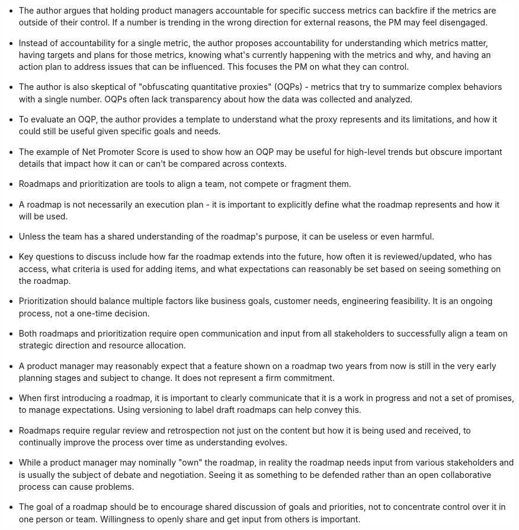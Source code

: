  

- The author argues that holding product managers accountable for specific success metrics can backfire if the metrics are outside of their control. If a number is trending in the wrong direction for external reasons, the PM may feel disengaged. 

- Instead of accountability for a single metric, the author proposes accountability for understanding which metrics matter, having targets and plans for those metrics, knowing what's currently happening with the metrics and why, and having an action plan to address issues that can be influenced. This focuses the PM on what they can control.

- The author is also skeptical of "obfuscating quantitative proxies" (OQPs) - metrics that try to summarize complex behaviors with a single number. OQPs often lack transparency about how the data was collected and analyzed. 

- To evaluate an OQP, the author provides a template to understand what the proxy represents and its limitations, and how it could still be useful given specific goals and needs. 

- The example of Net Promoter Score is used to show how an OQP may be useful for high-level trends but obscure important details that impact how it can or can't be compared across contexts.

 

- Roadmaps and prioritization are tools to align a team, not compete or fragment them. 

- A roadmap is not necessarily an execution plan - it is important to explicitly define what the roadmap represents and how it will be used. 

- Unless the team has a shared understanding of the roadmap's purpose, it can be useless or even harmful. 

- Key questions to discuss include how far the roadmap extends into the future, how often it is reviewed/updated, who has access, what criteria is used for adding items, and what expectations can reasonably be set based on seeing something on the roadmap.

- Prioritization should balance multiple factors like business goals, customer needs, engineering feasibility. It is an ongoing process, not a one-time decision. 

- Both roadmaps and prioritization require open communication and input from all stakeholders to successfully align a team on strategic direction and resource allocation.

 

- A product manager may reasonably expect that a feature shown on a roadmap two years from now is still in the very early planning stages and subject to change. It does not represent a firm commitment.

- When first introducing a roadmap, it is important to clearly communicate that it is a work in progress and not a set of promises, to manage expectations. Using versioning to label draft roadmaps can help convey this. 

- Roadmaps require regular review and retrospection not just on the content but how it is being used and received, to continually improve the process over time as understanding evolves. 

- While a product manager may nominally "own" the roadmap, in reality the roadmap needs input from various stakeholders and is usually the subject of debate and negotiation. Seeing it as something to be defended rather than an open collaborative process can cause problems. 

- The goal of a roadmap should be to encourage shared discussion of goals and priorities, not to concentrate control over it in one person or team. Willingness to openly share and get input from others is important.

